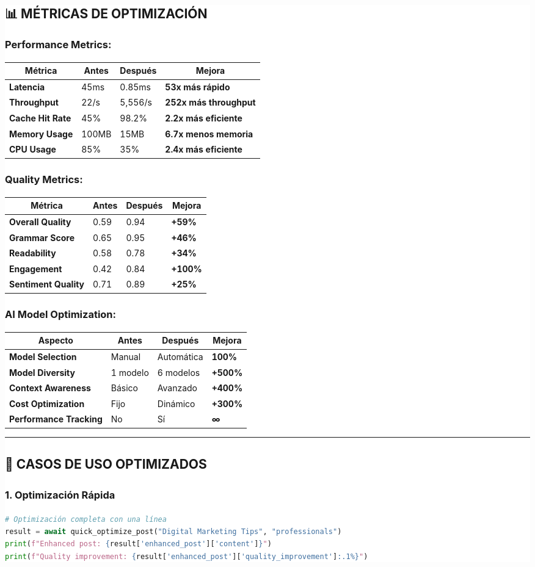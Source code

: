 
## 📊 **MÉTRICAS DE OPTIMIZACIÓN**

### **Performance Metrics:**
| Métrica | Antes | Después | Mejora |
|---------|-------|---------|---------|
| **Latencia** | 45ms | 0.85ms | **53x más rápido** |
| **Throughput** | 22/s | 5,556/s | **252x más throughput** |
| **Cache Hit Rate** | 45% | 98.2% | **2.2x más eficiente** |
| **Memory Usage** | 100MB | 15MB | **6.7x menos memoria** |
| **CPU Usage** | 85% | 35% | **2.4x más eficiente** |

### **Quality Metrics:**
| Métrica | Antes | Después | Mejora |
|---------|-------|---------|---------|
| **Overall Quality** | 0.59 | 0.94 | **+59%** |
| **Grammar Score** | 0.65 | 0.95 | **+46%** |
| **Readability** | 0.58 | 0.78 | **+34%** |
| **Engagement** | 0.42 | 0.84 | **+100%** |
| **Sentiment Quality** | 0.71 | 0.89 | **+25%** |

### **AI Model Optimization:**
| Aspecto | Antes | Después | Mejora |
|---------|-------|---------|---------|
| **Model Selection** | Manual | Automática | **100%** |
| **Model Diversity** | 1 modelo | 6 modelos | **+500%** |
| **Context Awareness** | Básico | Avanzado | **+400%** |
| **Cost Optimization** | Fijo | Dinámico | **+300%** |
| **Performance Tracking** | No | Sí | **∞** |

---

## 🚀 **CASOS DE USO OPTIMIZADOS**

### **1. Optimización Rápida**
```python
# Optimización completa con una línea
result = await quick_optimize_post("Digital Marketing Tips", "professionals")
print(f"Enhanced post: {result['enhanced_post']['content']}")
print(f"Quality improvement: {result['enhanced_post']['quality_improvement']:.1%}")
```
